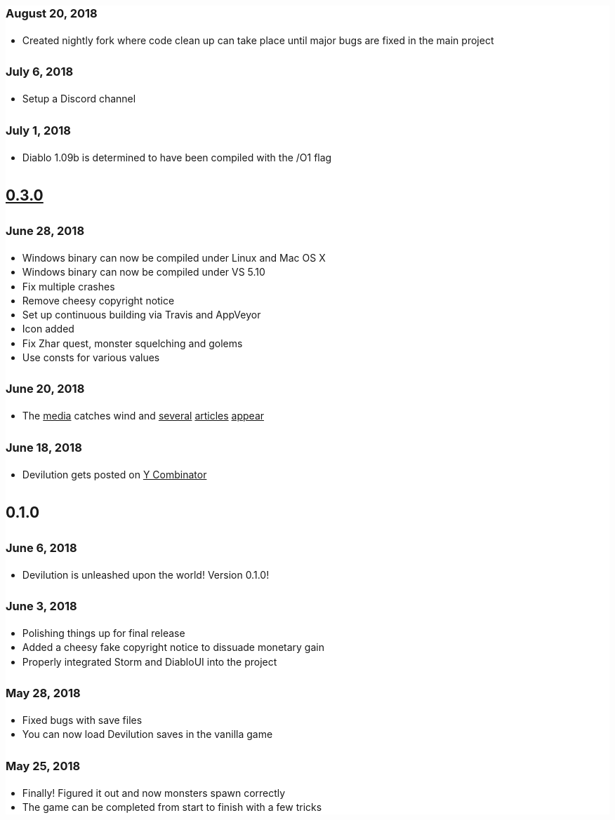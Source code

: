 ### August 20, 2018
- Created nightly fork where code clean up can take place until major bugs are fixed in the main project

### July 6, 2018
- Setup a Discord channel

### July 1, 2018
- Diablo 1.09b is determined to have been compiled with the /O1 flag

## [0.3.0](https://github.com/diasurgical/devilution/compare/0.1.0...0.3)
### June 28, 2018
- Windows binary can now be compiled under Linux and Mac OS X
- Windows binary can now be compiled under VS 5.10
- Fix multiple crashes
- Remove cheesy copyright notice
- Set up continuous building via Travis and AppVeyor
- Icon added
- Fix Zhar quest, monster squelching and golems
- Use consts for various values

### June 20, 2018
- The [media](https://www.pcgamer.com/a-coder-spent-1200-hours-reverse-engineering-diablos-source-code/) catches wind and [several](https://bloody-disgusting.com/video-games/3505673/fan-completes-reverse-engineering-source-code-diablo/) [articles](https://kotaku.com/coder-spends-1-200-hours-piecing-together-diablos-sourc-1827001247) [appear](https://www.diabloii.net/blog/comments/reverse-engineered-diablo-source-code-released)

### June 18, 2018
- Devilution gets posted on [Y Combinator](https://news.ycombinator.com/item?id=17338886)

## 0.1.0
### June 6, 2018
- Devilution is unleashed upon the world! Version 0.1.0!

### June 3, 2018
- Polishing things up for final release
- Added a cheesy fake copyright notice to dissuade monetary gain
- Properly integrated Storm and DiabloUI into the project

### May 28, 2018
- Fixed bugs with save files
- You can now load Devilution saves in the vanilla game

### May 25, 2018
- Finally! Figured it out and now monsters spawn correctly
- The game can be completed from start to finish with a few tricks
